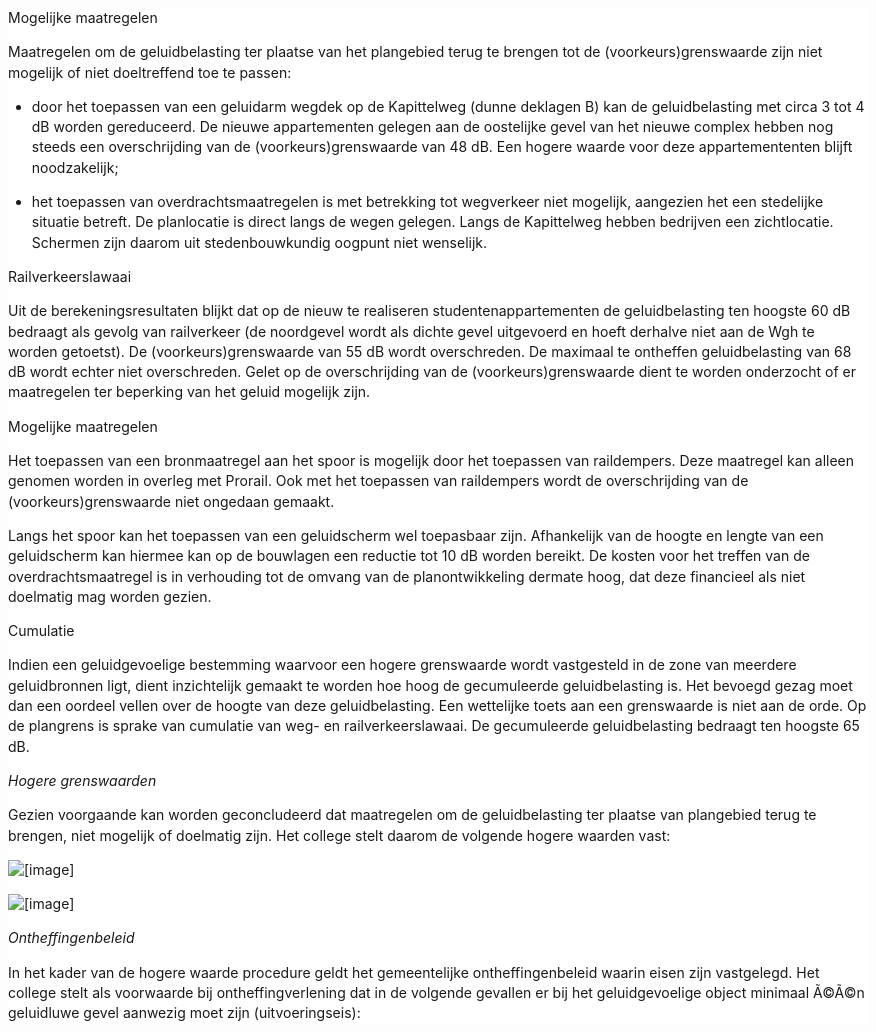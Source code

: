 Mogelijke maatregelen

Maatregelen om de geluidbelasting ter plaatse van het plangebied terug te brengen tot de (voorkeurs)grenswaarde zijn niet mogelijk of niet doeltreffend toe te passen:

* door het toepassen van een geluidarm wegdek op de Kapittelweg (dunne deklagen B) kan de geluidbelasting met circa 3 tot 4 dB worden gereduceerd. De nieuwe appartementen gelegen aan de oostelijke gevel van het nieuwe complex hebben nog steeds een overschrijding van de (voorkeurs)grenswaarde van 48 dB. Een hogere waarde voor deze appartemententen blijft noodzakelijk;

* het toepassen van overdrachtsmaatregelen is met betrekking tot wegverkeer niet mogelijk, aangezien het een stedelijke situatie betreft. De planlocatie is direct langs de wegen gelegen. Langs de Kapittelweg hebben bedrijven een zichtlocatie. Schermen zijn daarom uit stedenbouwkundig oogpunt niet wenselijk.

Railverkeerslawaai

Uit de berekeningsresultaten blijkt dat op de nieuw te realiseren studentenappartementen de geluidbelasting ten hoogste 60 dB bedraagt als gevolg van railverkeer (de noordgevel wordt als dichte gevel uitgevoerd en hoeft derhalve niet aan de Wgh te worden getoetst). De (voorkeurs)grenswaarde van 55 dB wordt overschreden. De maximaal te ontheffen geluidbelasting van 68 dB wordt echter niet overschreden. Gelet op de overschrijding van de (voorkeurs)grenswaarde dient te worden onderzocht of er maatregelen ter beperking van het geluid mogelijk zijn.

Mogelijke maatregelen

Het toepassen van een bronmaatregel aan het spoor is mogelijk door het toepassen van raildempers. Deze maatregel kan alleen genomen worden in overleg met Prorail. Ook met het toepassen van raildempers wordt de overschrijding van de (voorkeurs)grenswaarde niet ongedaan gemaakt.

Langs het spoor kan het toepassen van een geluidscherm wel toepasbaar zijn. Afhankelijk van de hoogte en lengte van een geluidscherm kan hiermee kan op de bouwlagen een reductie tot 10 dB worden bereikt. De kosten voor het treffen van de overdrachtsmaatregel is in verhouding tot de omvang van de planontwikkeling dermate hoog, dat deze financieel als niet doelmatig mag worden gezien.

Cumulatie

Indien een geluidgevoelige bestemming waarvoor een hogere grenswaarde wordt vastgesteld in de zone van meerdere geluidbronnen ligt, dient inzichtelijk gemaakt te worden hoe hoog de gecumuleerde geluidbelasting is. Het bevoegd gezag moet dan een oordeel vellen over de hoogte van deze geluidbelasting. Een wettelijke toets aan een grenswaarde is niet aan de orde. Op de plangrens is sprake van cumulatie van weg\- en railverkeerslawaai. De gecumuleerde geluidbelasting bedraagt ten hoogste 65 dB.

*Hogere grenswaarden*

Gezien voorgaande kan worden geconcludeerd dat maatregelen om de geluidbelasting ter plaatse van plangebied terug te brengen, niet mogelijk of doelmatig zijn. Het college stelt daarom de volgende hogere waarden vast:

![[image]](i_NL.IMRO.0758.BP2012006003-0401_402008.png "i_NL.IMRO.0758.BP2012006003-0401_402008.png")

![[image]](i_NL.IMRO.0758.BP2012006003-0401_402009.png "i_NL.IMRO.0758.BP2012006003-0401_402009.png")

*Ontheffingenbeleid*

In het kader van de hogere waarde procedure geldt het gemeentelijke ontheffingenbeleid waarin eisen zijn vastgelegd. Het college stelt als voorwaarde bij ontheffingverlening dat in de volgende gevallen er bij het geluidgevoelige object minimaal Ã©Ã©n geluidluwe gevel aanwezig moet zijn (uitvoeringseis):
